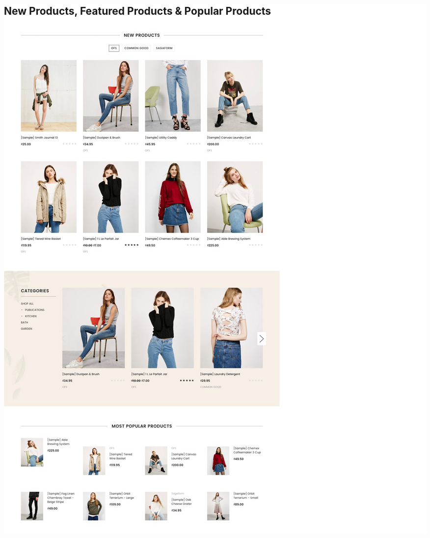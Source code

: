 
## New Products, Featured Products & Popular Products

![New, featured, popular products](img/home1-new-featured-popular-products.jpg)
